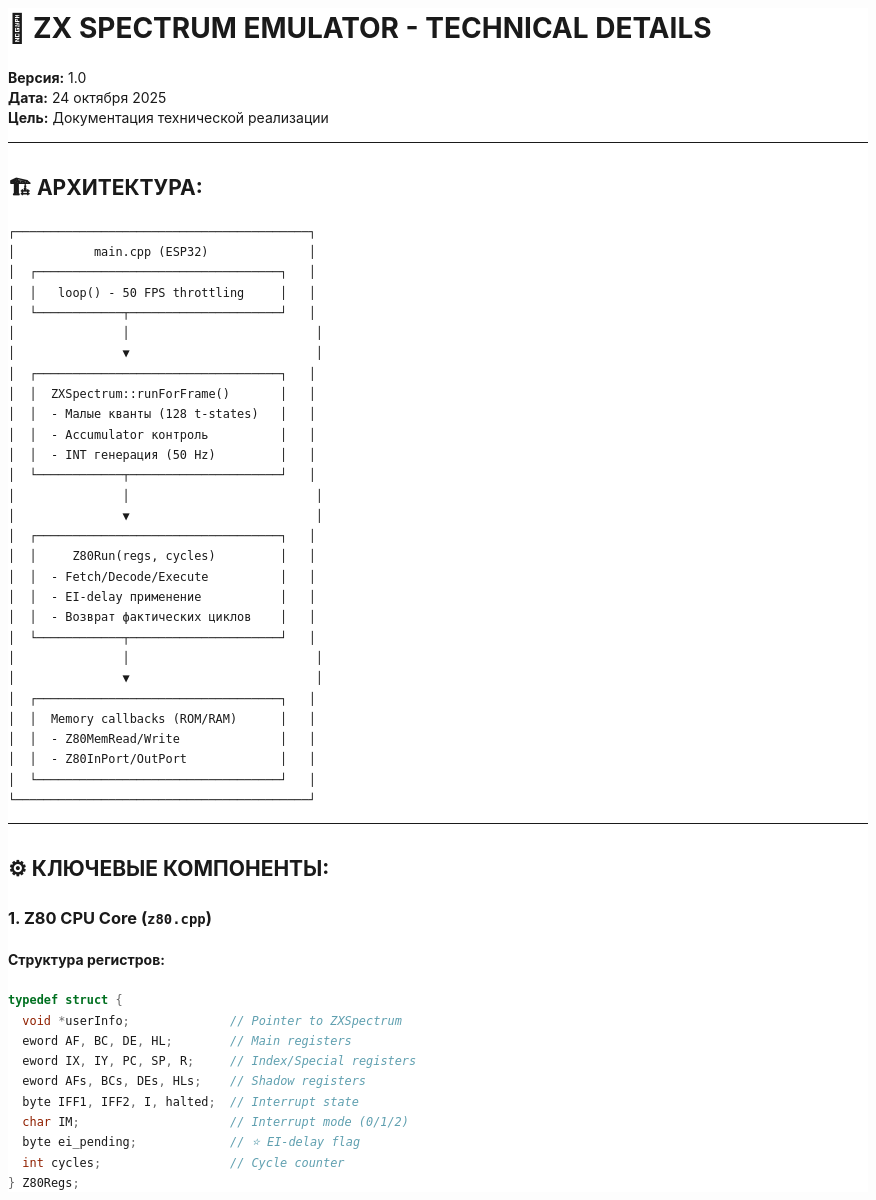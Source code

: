 # 🔬 ZX SPECTRUM EMULATOR - TECHNICAL DETAILS

**Версия:** 1.0  
**Дата:** 24 октября 2025  
**Цель:** Документация технической реализации

---

## 🏗️ АРХИТЕКТУРА:

```
┌─────────────────────────────────────────┐
│           main.cpp (ESP32)              │
│  ┌──────────────────────────────────┐   │
│  │   loop() - 50 FPS throttling     │   │
│  └────────────┬─────────────────────┘   │
│               │                          │
│               ▼                          │
│  ┌──────────────────────────────────┐   │
│  │  ZXSpectrum::runForFrame()       │   │
│  │  - Малые кванты (128 t-states)   │   │
│  │  - Accumulator контроль          │   │
│  │  - INT генерация (50 Hz)         │   │
│  └────────────┬─────────────────────┘   │
│               │                          │
│               ▼                          │
│  ┌──────────────────────────────────┐   │
│  │     Z80Run(regs, cycles)         │   │
│  │  - Fetch/Decode/Execute          │   │
│  │  - EI-delay применение           │   │
│  │  - Возврат фактических циклов    │   │
│  └────────────┬─────────────────────┘   │
│               │                          │
│               ▼                          │
│  ┌──────────────────────────────────┐   │
│  │  Memory callbacks (ROM/RAM)      │   │
│  │  - Z80MemRead/Write              │   │
│  │  - Z80InPort/OutPort             │   │
│  └──────────────────────────────────┘   │
└─────────────────────────────────────────┘
```

---

## ⚙️ КЛЮЧЕВЫЕ КОМПОНЕНТЫ:

### 1. **Z80 CPU Core** (`z80.cpp`)

#### Структура регистров:
```cpp
typedef struct {
  void *userInfo;              // Pointer to ZXSpectrum
  eword AF, BC, DE, HL;        // Main registers
  eword IX, IY, PC, SP, R;     // Index/Special registers
  eword AFs, BCs, DEs, HLs;    // Shadow registers
  byte IFF1, IFF2, I, halted;  // Interrupt state
  char IM;                     // Interrupt mode (0/1/2)
  byte ei_pending;             // ⭐ EI-delay flag
  int cycles;                  // Cycle counter
} Z80Regs;
```
